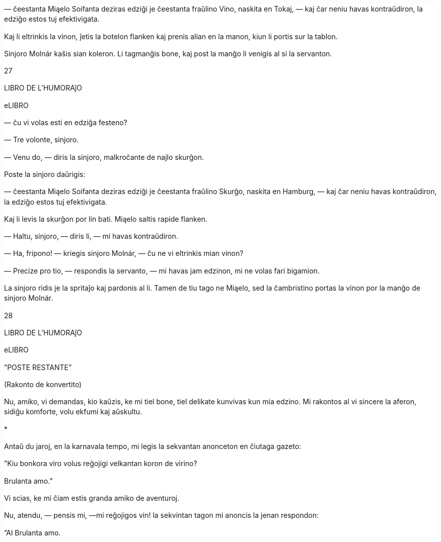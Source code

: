 — ĉeestanta Miąelo Soifanta deziras edziĝi je ĉeestanta fraŭlino Vino, naskita en Tokaj, — kaj ĉar neniu havas kontraŭdiron, la edziĝo estos tuj efektivigata. 

Kaj li eltrinkis la vinon, ĵetis la botelon flanken kaj prenis alian en la manon, kiun li portis sur la tablon. 

Sinjoro Molnár kaŝis sian koleron. Li tagmanĝis bone, kaj post la manĝo li venigis al si la servanton. 

27

LIBRO DE L’HUMORAĵO

eLIBRO

— ĉu vi volas esti en edziĝa festeno? 

— Tre volonte, sinjoro. 

— Venu do, — diris la sinjoro, malkroĉante de najlo skurĝon. 

Poste la sinjoro daŭrigis:

— ĉeestanta Miąelo Soifanta deziras edziĝi je ĉeestanta fraŭlino Skurĝo, naskita en Hamburg, — kaj ĉar neniu havas kontraŭdiron, la edziĝo estos tuj efektivigata. 

Kaj li levis la skurĝon por lin bati. Miąelo saltis rapide flanken. 

— Haltu, sinjoro, — diris li, — mi havas kontraŭdiron. 

— Ha, fripono\! — kriegis sinjoro Molnár, — ĉu ne vi eltrinkis mian vinon? 

— Precize pro tio, — respondis la servanto, — mi havas jam edzinon, mi ne volas fari bigamion. 

La sinjoro ridis je la spritaĵo kaj pardonis al li. Tamen de tiu tago ne Miąelo, sed la ĉambristino portas la vinon por la manĝo de sinjoro Molnár. 

28

LIBRO DE L’HUMORAĵO

eLIBRO

”POSTE RESTANTE” 

\(Rakonto de konvertito\)

Nu, amiko, vi demandas, kio kaŭzis, ke mi tiel bone, tiel delikate kunvivas kun mia edzino. Mi rakontos al vi sincere la aferon, sidiĝu komforte, volu ekfumi kaj aŭskultu. 

\*

Antaŭ du jaroj, en la karnavala tempo, mi legis la sekvantan anonceton en ĉiutaga gazeto:

”Kiu bonkora viro volus reĝojigi velkantan koron de virino? 

Brulanta amo.” 

Vi scias, ke mi ĉiam estis granda amiko de aventuroj. 

Nu, atendu, — pensis mi, —mi reĝojigos vin\! la sekvintan tagon mi anoncis la jenan respondon:

”Al Brulanta amo. 
